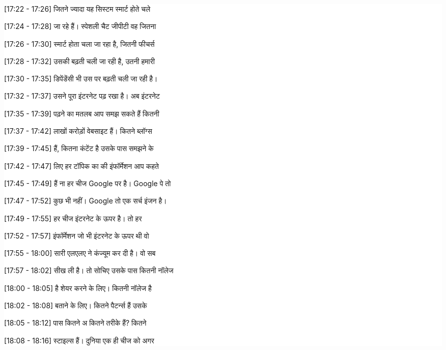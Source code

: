 [17:22 - 17:26]
जितने ज्यादा यह सिस्टम स्मार्ट होते चले

[17:24 - 17:28]
जा रहे हैं। स्पेशली चैट जीपीटी वह जितना

[17:26 - 17:30]
स्मार्ट होता चला जा रहा है, जितनी फीचर्स

[17:28 - 17:32]
उसकी बढ़ती चली जा रही है, उतनी हमारी

[17:30 - 17:35]
डिपेंडेंसी भी उस पर बढ़ती चली जा रही है।

[17:32 - 17:37]
उसने पूरा इंटरनेट पढ़ रखा है। अब इंटरनेट

[17:35 - 17:39]
पढ़ने का मतलब आप समझ सकते हैं कितनी

[17:37 - 17:42]
लाखों करोड़ों वेबसाइट हैं। कितने ब्लॉग्स

[17:39 - 17:45]
हैं, कितना कंटेंट है उसके पास समझने के

[17:42 - 17:47]
लिए हर टॉपिक का की इंफॉर्मेशन आप कहते

[17:45 - 17:49]
हैं ना हर चीज Google पर है। Google पे तो

[17:47 - 17:52]
कुछ भी नहीं। Google तो एक सर्च इंजन है।

[17:49 - 17:55]
हर चीज इंटरनेट के ऊपर है। तो हर

[17:52 - 17:57]
इंफॉर्मेशन जो भी इंटरनेट के ऊपर थी वो

[17:55 - 18:00]
सारी एलएलए ने कंज्यूम कर दी है। वो सब

[17:57 - 18:02]
सीख ली है। तो सोचिए उसके पास कितनी नॉलेज

[18:00 - 18:05]
है शेयर करने के लिए। कितनी नॉलेज है

[18:02 - 18:08]
बताने के लिए। कितने पैटर्न्स हैं उसके

[18:05 - 18:12]
पास कितने अ कितने तरीके हैं? कितने

[18:08 - 18:16]
स्टाइल्स हैं। दुनिया एक ही चीज को अगर
